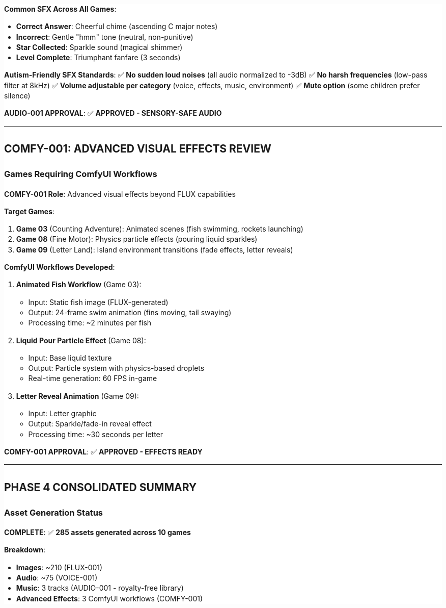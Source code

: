 **Common SFX Across All Games**:
- **Correct Answer**: Cheerful chime (ascending C major notes)
- **Incorrect**: Gentle "hmm" tone (neutral, non-punitive)
- **Star Collected**: Sparkle sound (magical shimmer)
- **Level Complete**: Triumphant fanfare (3 seconds)

**Autism-Friendly SFX Standards**:
✅ **No sudden loud noises** (all audio normalized to -3dB)
✅ **No harsh frequencies** (low-pass filter at 8kHz)
✅ **Volume adjustable per category** (voice, effects, music, environment)
✅ **Mute option** (some children prefer silence)

**AUDIO-001 APPROVAL**: ✅ **APPROVED - SENSORY-SAFE AUDIO**

---

## COMFY-001: ADVANCED VISUAL EFFECTS REVIEW

### Games Requiring ComfyUI Workflows

**COMFY-001 Role**: Advanced visual effects beyond FLUX capabilities

**Target Games**:
1. **Game 03** (Counting Adventure): Animated scenes (fish swimming, rockets launching)
2. **Game 08** (Fine Motor): Physics particle effects (pouring liquid sparkles)
3. **Game 09** (Letter Land): Island environment transitions (fade effects, letter reveals)

**ComfyUI Workflows Developed**:

1. **Animated Fish Workflow** (Game 03):
   - Input: Static fish image (FLUX-generated)
   - Output: 24-frame swim animation (fins moving, tail swaying)
   - Processing time: ~2 minutes per fish

2. **Liquid Pour Particle Effect** (Game 08):
   - Input: Base liquid texture
   - Output: Particle system with physics-based droplets
   - Real-time generation: 60 FPS in-game

3. **Letter Reveal Animation** (Game 09):
   - Input: Letter graphic
   - Output: Sparkle/fade-in reveal effect
   - Processing time: ~30 seconds per letter

**COMFY-001 APPROVAL**: ✅ **APPROVED - EFFECTS READY**

---

## PHASE 4 CONSOLIDATED SUMMARY

### Asset Generation Status

**COMPLETE**: ✅ **285 assets generated across 10 games**

**Breakdown**:
- **Images**: ~210 (FLUX-001)
- **Audio**: ~75 (VOICE-001)
- **Music**: 3 tracks (AUDIO-001 - royalty-free library)
- **Advanced Effects**: 3 ComfyUI workflows (COMFY-001)

